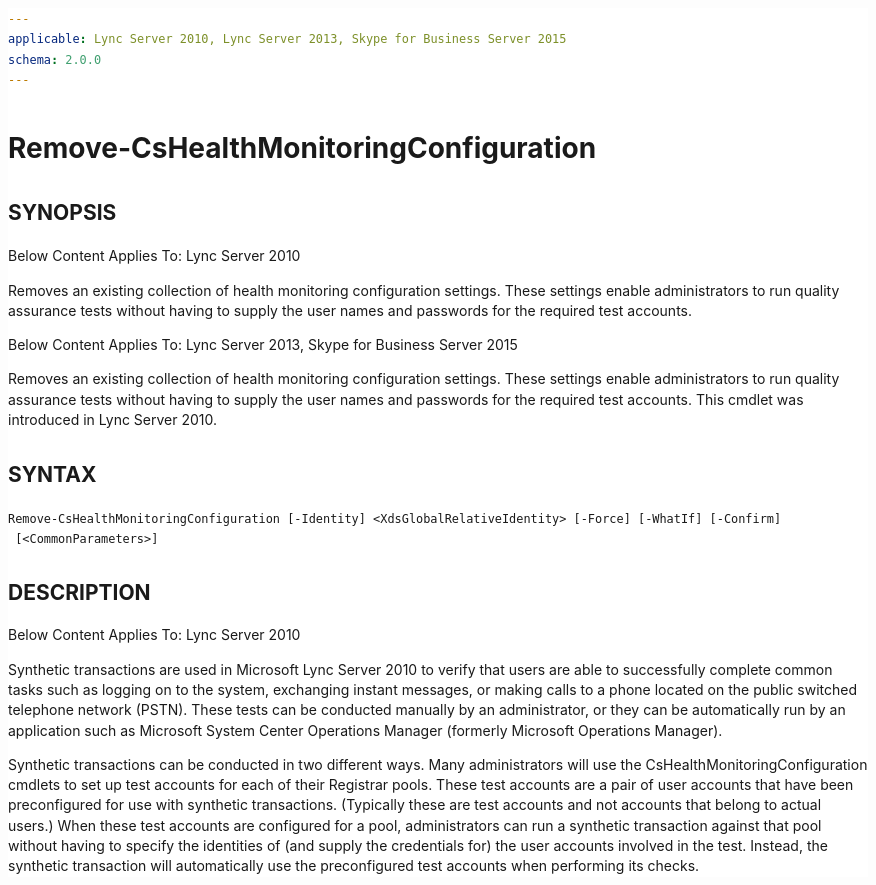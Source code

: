 ```yaml
---
applicable: Lync Server 2010, Lync Server 2013, Skype for Business Server 2015
schema: 2.0.0
---
```


# Remove-CsHealthMonitoringConfiguration

## SYNOPSIS
Below Content Applies To: Lync Server 2010

Removes an existing collection of health monitoring configuration settings.
These settings enable administrators to run quality assurance tests without having to supply the user names and passwords for the required test accounts.

Below Content Applies To: Lync Server 2013, Skype for Business Server 2015

Removes an existing collection of health monitoring configuration settings.
These settings enable administrators to run quality assurance tests without having to supply the user names and passwords for the required test accounts.
This cmdlet was introduced in Lync Server 2010.



## SYNTAX

```
Remove-CsHealthMonitoringConfiguration [-Identity] <XdsGlobalRelativeIdentity> [-Force] [-WhatIf] [-Confirm]
 [<CommonParameters>]
```

## DESCRIPTION
Below Content Applies To: Lync Server 2010

Synthetic transactions are used in Microsoft Lync Server 2010 to verify that users are able to successfully complete common tasks such as logging on to the system, exchanging instant messages, or making calls to a phone located on the public switched telephone network (PSTN).
These tests can be conducted manually by an administrator, or they can be automatically run by an application such as Microsoft System Center Operations Manager (formerly Microsoft Operations Manager).

Synthetic transactions can be conducted in two different ways.
Many administrators will use the CsHealthMonitoringConfiguration cmdlets to set up test accounts for each of their Registrar pools.
These test accounts are a pair of user accounts that have been preconfigured for use with synthetic transactions.
(Typically these are test accounts and not accounts that belong to actual users.) When these test accounts are configured for a pool, administrators can run a synthetic transaction against that pool without having to specify the identities of (and supply the credentials for) the user accounts involved in the test.
Instead, the synthetic transaction will automatically use the preconfigured test accounts when performing its checks.
